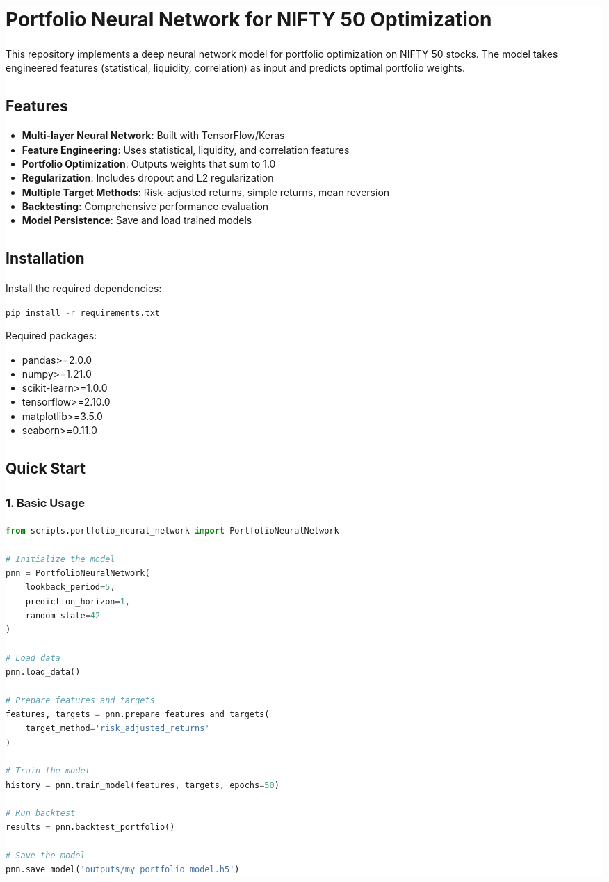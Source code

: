 # Portfolio Neural Network for NIFTY 50 Optimization

This repository implements a deep neural network model for portfolio optimization on NIFTY 50 stocks. The model takes engineered features (statistical, liquidity, correlation) as input and predicts optimal portfolio weights.

## Features

- **Multi-layer Neural Network**: Built with TensorFlow/Keras
- **Feature Engineering**: Uses statistical, liquidity, and correlation features
- **Portfolio Optimization**: Outputs weights that sum to 1.0
- **Regularization**: Includes dropout and L2 regularization
- **Multiple Target Methods**: Risk-adjusted returns, simple returns, mean reversion
- **Backtesting**: Comprehensive performance evaluation
- **Model Persistence**: Save and load trained models

## Installation

Install the required dependencies:

```bash
pip install -r requirements.txt
```

Required packages:
- pandas>=2.0.0
- numpy>=1.21.0
- scikit-learn>=1.0.0
- tensorflow>=2.10.0
- matplotlib>=3.5.0
- seaborn>=0.11.0

## Quick Start

### 1. Basic Usage

```python
from scripts.portfolio_neural_network import PortfolioNeuralNetwork

# Initialize the model
pnn = PortfolioNeuralNetwork(
    lookback_period=5,
    prediction_horizon=1,
    random_state=42
)

# Load data
pnn.load_data()

# Prepare features and targets
features, targets = pnn.prepare_features_and_targets(
    target_method='risk_adjusted_returns'
)

# Train the model
history = pnn.train_model(features, targets, epochs=50)

# Run backtest
results = pnn.backtest_portfolio()

# Save the model
pnn.save_model('outputs/my_portfolio_model.h5')
```
